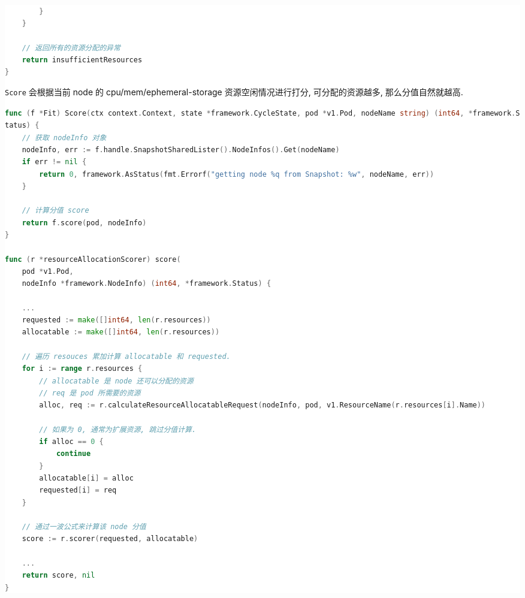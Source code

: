 ```go
		}
	}

	// 返回所有的资源分配的异常
	return insufficientResources
}
```

`Score` 会根据当前 node 的 cpu/mem/ephemeral-storage 资源空闲情况进行打分, 可分配的资源越多, 那么分值自然就越高.

```go
func (f *Fit) Score(ctx context.Context, state *framework.CycleState, pod *v1.Pod, nodeName string) (int64, *framework.Status) {
	// 获取 nodeInfo 对象
	nodeInfo, err := f.handle.SnapshotSharedLister().NodeInfos().Get(nodeName)
	if err != nil {
		return 0, framework.AsStatus(fmt.Errorf("getting node %q from Snapshot: %w", nodeName, err))
	}

	// 计算分值 score
	return f.score(pod, nodeInfo)
}

func (r *resourceAllocationScorer) score(
	pod *v1.Pod,
	nodeInfo *framework.NodeInfo) (int64, *framework.Status) {

	...
	requested := make([]int64, len(r.resources))
	allocatable := make([]int64, len(r.resources))

	// 遍历 resouces 累加计算 allocatable 和 requested.
	for i := range r.resources {
		// allocatable 是 node 还可以分配的资源
		// req 是 pod 所需要的资源
		alloc, req := r.calculateResourceAllocatableRequest(nodeInfo, pod, v1.ResourceName(r.resources[i].Name))

		// 如果为 0, 通常为扩展资源, 跳过分值计算.
		if alloc == 0 {
			continue
		}
		allocatable[i] = alloc
		requested[i] = req
	}

	// 通过一波公式来计算该 node 分值
	score := r.scorer(requested, allocatable)

	...
	return score, nil
}
```
